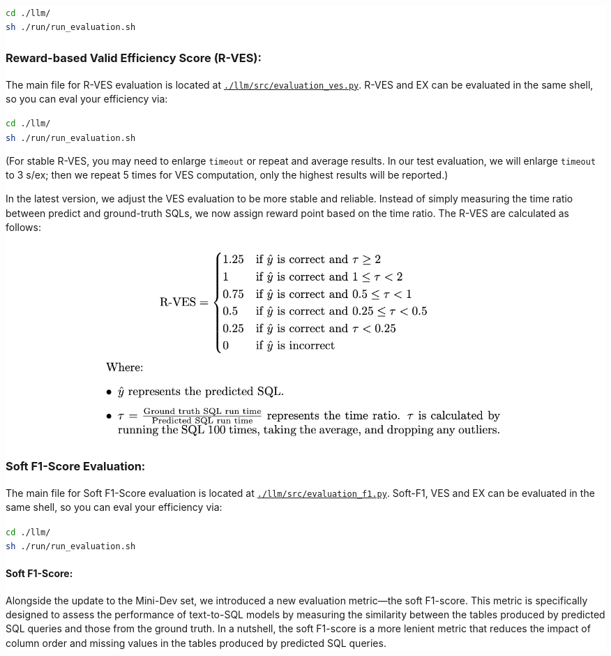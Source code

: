 ```bash
cd ./llm/
sh ./run/run_evaluation.sh
```

### Reward-based Valid Efficiency Score (R-VES):
The main file for R-VES evaluation is located at [`./llm/src/evaluation_ves.py`](./llm/src/evaluation_ves.py).
R-VES and EX can be evaluated in the same shell, so you can eval your efficiency via:

```bash
cd ./llm/
sh ./run/run_evaluation.sh
```
(For stable R-VES, you may need to enlarge `timeout` or repeat and average results. In our test evaluation, we will enlarge `timeout` to 3 s/ex; then we repeat 5 times for VES computation, only the highest results will be reported.)

In the latest version, we adjust the VES evaluation to be more stable and reliable. Instead of simply measuring the time ratio between predict and ground-truth SQLs, we now assign reward point based on the time ratio. The R-VES are calculated as follows:
<p align="center" width="100%">
<a><img src="materials/time_ratio_formula.png" style="width: 70%; min-width: 300px; display: block; margin: auto;"></a>
</p>



### Soft F1-Score Evaluation:
The main file for Soft F1-Score evaluation is located at [`./llm/src/evaluation_f1.py`](./llm/src/evaluation_f1.py). Soft-F1, VES and EX can be evaluated in the same shell, so you can eval your efficiency via:

```bash
cd ./llm/
sh ./run/run_evaluation.sh
```
#### Soft F1-Score:
Alongside the update to the Mini-Dev set, we introduced a new evaluation metric—the soft F1-score. This metric is specifically designed to assess the performance of text-to-SQL models by measuring the similarity between the tables produced by predicted SQL queries and those from the ground truth. In a nutshell, the soft F1-score is a more lenient metric that reduces the impact of column order and missing values in the tables produced by predicted SQL queries.
